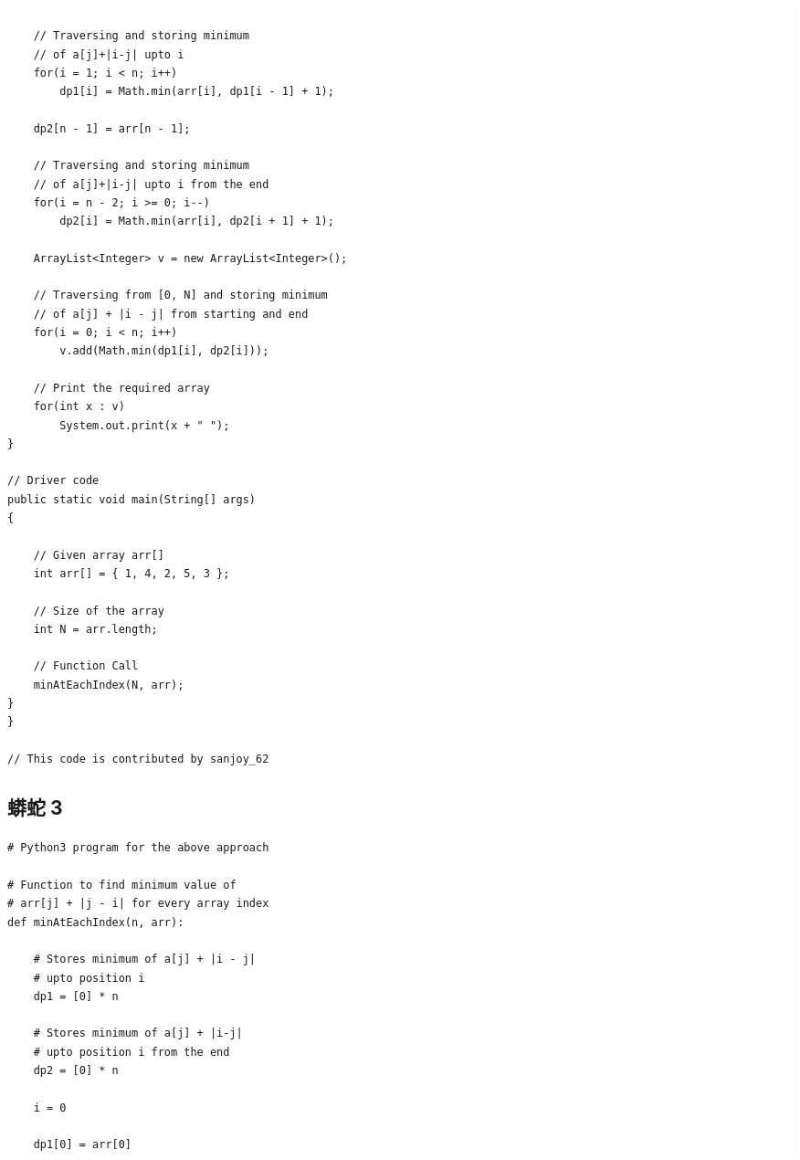 ```

    // Traversing and storing minimum
    // of a[j]+|i-j| upto i
    for(i = 1; i < n; i++)
        dp1[i] = Math.min(arr[i], dp1[i - 1] + 1);

    dp2[n - 1] = arr[n - 1];

    // Traversing and storing minimum
    // of a[j]+|i-j| upto i from the end
    for(i = n - 2; i >= 0; i--)
        dp2[i] = Math.min(arr[i], dp2[i + 1] + 1);

    ArrayList<Integer> v = new ArrayList<Integer>();

    // Traversing from [0, N] and storing minimum
    // of a[j] + |i - j| from starting and end
    for(i = 0; i < n; i++)
        v.add(Math.min(dp1[i], dp2[i]));

    // Print the required array
    for(int x : v)
        System.out.print(x + " ");
}

// Driver code
public static void main(String[] args)
{

    // Given array arr[]
    int arr[] = { 1, 4, 2, 5, 3 };

    // Size of the array
    int N = arr.length;

    // Function Call
    minAtEachIndex(N, arr);
}
}

// This code is contributed by sanjoy_62
```

## 蟒蛇 3

```
# Python3 program for the above approach

# Function to find minimum value of
# arr[j] + |j - i| for every array index
def minAtEachIndex(n, arr):

    # Stores minimum of a[j] + |i - j|
    # upto position i
    dp1 = [0] * n

    # Stores minimum of a[j] + |i-j|
    # upto position i from the end
    dp2 = [0] * n

    i = 0

    dp1[0] = arr[0]
```